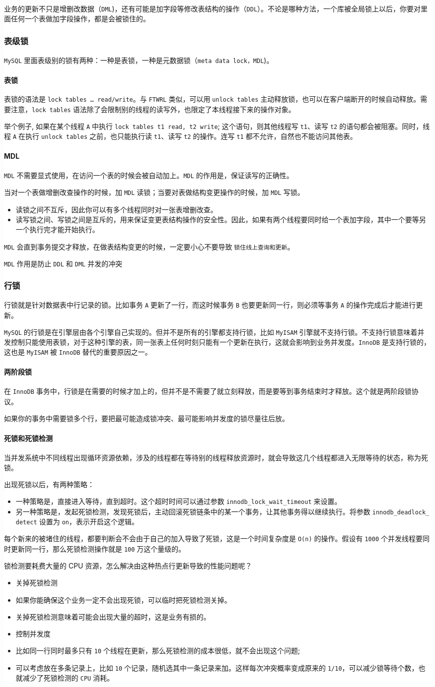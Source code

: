 业务的更新不只是增删改数据（`DML`)，还有可能是加字段等修改表结构的操作（`DDL`）。不论是哪种方法，一个库被全局锁上以后，你要对里面任何一个表做加字段操作，都是会被锁住的。


### 表级锁

`MySQL` 里面表级别的锁有两种：一种是表锁，一种是元数据锁（`meta data lock，MDL`)。

#### 表锁
表锁的语法是 `lock tables … read/write`。与 `FTWRL` 类似，可以用 `unlock tables` 主动释放锁，也可以在客户端断开的时候自动释放。需要注意，`lock tables` 语法除了会限制别的线程的读写外，也限定了本线程接下来的操作对象。

举个例子, 如果在某个线程 `A` 中执行 `lock tables t1 read, t2 write`; 这个语句，则其他线程写 `t1`、读写 `t2` 的语句都会被阻塞。同时，线程 `A` 在执行 `unlock tables` 之前，也只能执行读 `t1`、读写 `t2` 的操作。连写 `t1` 都不允许，自然也不能访问其他表。

#### MDL
`MDL` 不需要显式使用，在访问一个表的时候会被自动加上。`MDL` 的作用是，保证读写的正确性。

当对一个表做增删改查操作的时候，加 `MDL` 读锁；当要对表做结构变更操作的时候，加 `MDL` 写锁。
- 读锁之间不互斥，因此你可以有多个线程同时对一张表增删改查。
- 读写锁之间、写锁之间是互斥的，用来保证变更表结构操作的安全性。因此，如果有两个线程要同时给一个表加字段，其中一个要等另一个执行完才能开始执行。

`MDL` 会直到事务提交才释放，在做表结构变更的时候，一定要小心不要导致 `锁住线上查询和更新`。

`MDL` 作用是防止 `DDL` 和 `DML` 并发的冲突


### 行锁

行锁就是针对数据表中行记录的锁。比如事务 `A` 更新了一行，而这时候事务 `B` 也要更新同一行，则必须等事务 `A` 的操作完成后才能进行更新。

`MySQL` 的行锁是在引擎层由各个引擎自己实现的。但并不是所有的引擎都支持行锁，比如 `MyISAM` 引擎就不支持行锁。不支持行锁意味着并发控制只能使用表锁，对于这种引擎的表，同一张表上任何时刻只能有一个更新在执行，这就会影响到业务并发度。`InnoDB` 是支持行锁的，这也是 `MyISAM` 被 `InnoDB` 替代的重要原因之一。

#### 两阶段锁
在 `InnoDB` 事务中，行锁是在需要的时候才加上的，但并不是不需要了就立刻释放，而是要等到事务结束时才释放。这个就是两阶段锁协议。

如果你的事务中需要锁多个行，要把最可能造成锁冲突、最可能影响并发度的锁尽量往后放。

#### 死锁和死锁检测
当并发系统中不同线程出现循环资源依赖，涉及的线程都在等待别的线程释放资源时，就会导致这几个线程都进入无限等待的状态，称为死锁。

出现死锁以后，有两种策略：
- 一种策略是，直接进入等待，直到超时。这个超时时间可以通过参数 `innodb_lock_wait_timeout` 来设置。
- 另一种策略是，发起死锁检测，发现死锁后，主动回滚死锁链条中的某一个事务，让其他事务得以继续执行。将参数 `innodb_deadlock_detect` 设置为 `on`，表示开启这个逻辑。

每个新来的被堵住的线程，都要判断会不会由于自己的加入导致了死锁，这是一个时间复杂度是 `O(n)` 的操作。假设有 `1000` 个并发线程要同时更新同一行，那么死锁检测操作就是 `100` 万这个量级的。

锁检测要耗费大量的 CPU 资源，怎么解决由这种热点行更新导致的性能问题呢？
- 关掉死锁检测
 - 如果你能确保这个业务一定不会出现死锁，可以临时把死锁检测关掉。
 - 关掉死锁检测意味着可能会出现大量的超时，这是业务有损的。

- 控制并发度
 - 比如同一行同时最多只有 `10` 个线程在更新，那么死锁检测的成本很低，就不会出现这个问题;
 - 可以考虑放在多条记录上，比如 `10` 个记录，随机选其中一条记录来加。这样每次冲突概率变成原来的 `1/10`，可以减少锁等待个数，也就减少了死锁检测的 `CPU` 消耗。

